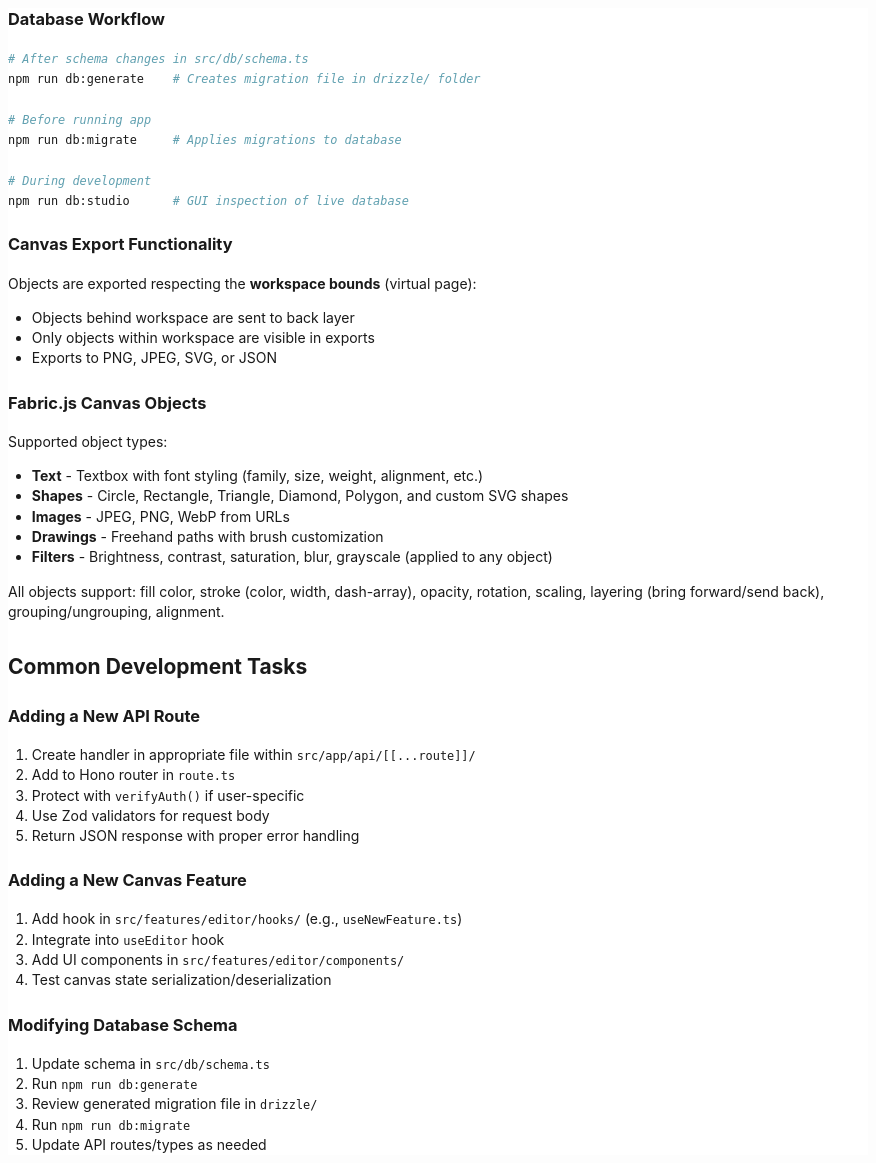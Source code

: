### Database Workflow

```bash
# After schema changes in src/db/schema.ts
npm run db:generate    # Creates migration file in drizzle/ folder

# Before running app
npm run db:migrate     # Applies migrations to database

# During development
npm run db:studio      # GUI inspection of live database
```

### Canvas Export Functionality

Objects are exported respecting the **workspace bounds** (virtual page):
- Objects behind workspace are sent to back layer
- Only objects within workspace are visible in exports
- Exports to PNG, JPEG, SVG, or JSON

### Fabric.js Canvas Objects

Supported object types:
- **Text** - Textbox with font styling (family, size, weight, alignment, etc.)
- **Shapes** - Circle, Rectangle, Triangle, Diamond, Polygon, and custom SVG shapes
- **Images** - JPEG, PNG, WebP from URLs
- **Drawings** - Freehand paths with brush customization
- **Filters** - Brightness, contrast, saturation, blur, grayscale (applied to any object)

All objects support: fill color, stroke (color, width, dash-array), opacity, rotation, scaling, layering (bring forward/send back), grouping/ungrouping, alignment.

## Common Development Tasks

### Adding a New API Route

1. Create handler in appropriate file within `src/app/api/[[...route]]/`
2. Add to Hono router in `route.ts`
3. Protect with `verifyAuth()` if user-specific
4. Use Zod validators for request body
5. Return JSON response with proper error handling

### Adding a New Canvas Feature

1. Add hook in `src/features/editor/hooks/` (e.g., `useNewFeature.ts`)
2. Integrate into `useEditor` hook
3. Add UI components in `src/features/editor/components/`
4. Test canvas state serialization/deserialization

### Modifying Database Schema

1. Update schema in `src/db/schema.ts`
2. Run `npm run db:generate`
3. Review generated migration file in `drizzle/`
4. Run `npm run db:migrate`
5. Update API routes/types as needed

